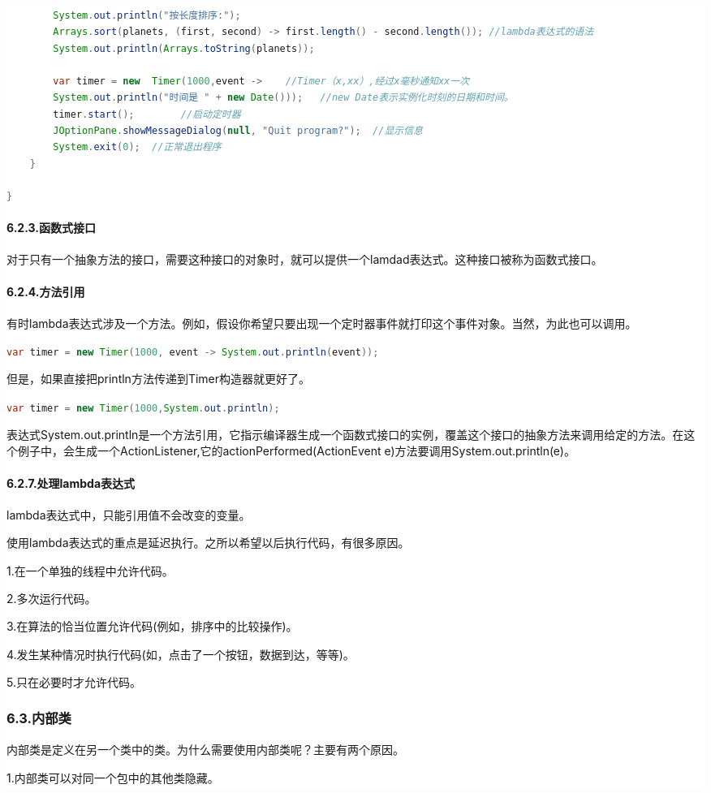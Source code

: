 ```java
		System.out.println("按长度排序:");
		Arrays.sort(planets, (first, second) -> first.length() - second.length()); //lambda表达式的语法
		System.out.println(Arrays.toString(planets));
		
		var timer = new  Timer(1000,event ->    //Timer（x,xx）,经过x毫秒通知xx一次
		System.out.println("时间是 " + new Date()));   //new Date表示实例化时刻的日期和时间。
		timer.start();        //启动定时器
		JOptionPane.showMessageDialog(null, "Quit program?");  //显示信息
		System.exit(0);  //正常退出程序
	}
	
}

```

#### 6.2.3.函数式接口

对于只有一个抽象方法的接口，需要这种接口的对象时，就可以提供一个lamdad表达式。这种接口被称为函数式接口。

#### 6.2.4.方法引用

有时lambda表达式涉及一个方法。例如，假设你希望只要出现一个定时器事件就打印这个事件对象。当然，为此也可以调用。

```java
var timer = new Timer(1000, event -> System.out.println(event));
```

但是，如果直接把println方法传递到Timer构造器就更好了。

```java
var timer = new Timer(1000,System.out.println);
```

表达式System.out.println是一个方法引用，它指示编译器生成一个函数式接口的实例，覆盖这个接口的抽象方法来调用给定的方法。在这个例子中，会生成一个ActionListener,它的actionPerformed(ActionEvent e)方法要调用System.out.println(e)。

#### 6.2.7.处理lambda表达式

lambda表达式中，只能引用值不会改变的变量。

使用lambda表达式的重点是延迟执行。之所以希望以后执行代码，有很多原因。

1.在一个单独的线程中允许代码。

2.多次运行代码。

3.在算法的恰当位置允许代码(例如，排序中的比较操作)。

4.发生某种情况时执行代码(如，点击了一个按钮，数据到达，等等)。

5.只在必要时才允许代码。

### 6.3.内部类

内部类是定义在另一个类中的类。为什么需要使用内部类呢？主要有两个原因。

1.内部类可以对同一个包中的其他类隐藏。
